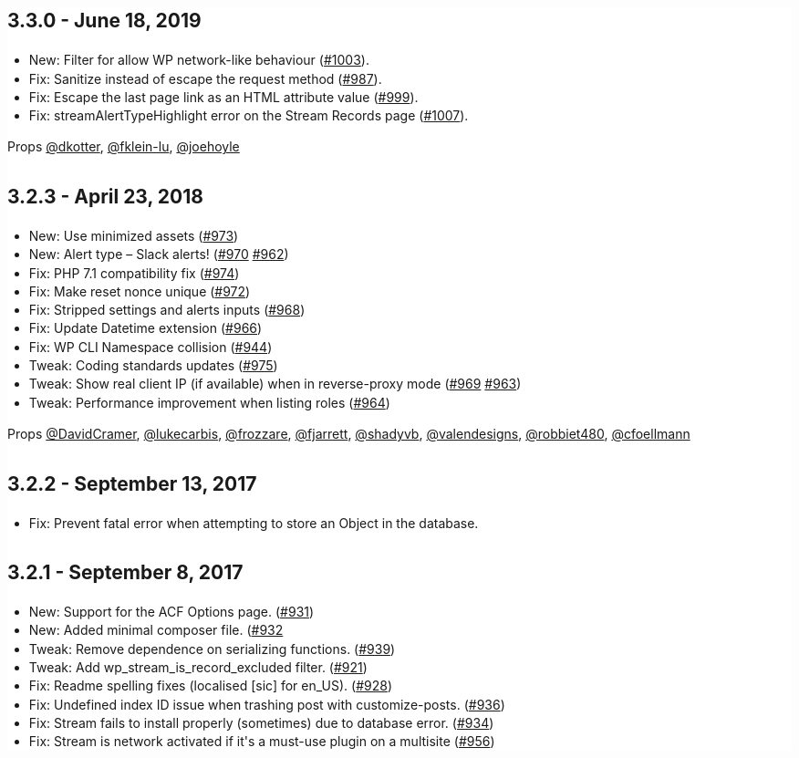 ## 3.3.0 - June 18, 2019

* New: Filter for allow WP network-like behaviour ([#1003](https://github.com/xwp/stream/pull/1003)).
* Fix: Sanitize instead of escape the request method ([#987](https://github.com/xwp/stream/pull/987)).
* Fix: Escape the last page link as an HTML attribute value ([#999](https://github.com/xwp/stream/pull/999)).
* Fix: streamAlertTypeHighlight error on the Stream Records page ([#1007](https://github.com/xwp/stream/issues/1007)).

Props [@dkotter](https://github.com/dkotter), [@fklein-lu](https://github.com/fklein-lu), [@joehoyle](https://github.com/joehoyle)
## 3.2.3 - April 23, 2018

* New: Use minimized assets ([#973](https://github.com/xwp/stream/pull/973))
* New: Alert type – Slack alerts! ([#970](https://github.com/xwp/stream/pull/970) [#962](https://github.com/xwp/stream/pull/962))
* Fix: PHP 7.1 compatibility fix ([#974](https://github.com/xwp/stream/pull/974))
* Fix: Make reset nonce unique ([#972](https://github.com/xwp/stream/pull/972))
* Fix: Stripped settings and alerts inputs ([#968](https://github.com/xwp/stream/pull/968))
* Fix: Update Datetime extension ([#966](https://github.com/xwp/stream/pull/966))
* Fix: WP CLI Namespace collision ([#944](https://github.com/xwp/stream/pull/944))
* Tweak: Coding standards updates ([#975](https://github.com/xwp/stream/pull/975))
* Tweak: Show real client IP (if available) when in reverse-proxy mode ([#969](https://github.com/xwp/stream/pull/969) [#963](https://github.com/xwp/stream/pull/963))
* Tweak: Performance improvement when listing roles ([#964](https://github.com/xwp/stream/pull/964))

Props [@DavidCramer](https://github.com/DavidCramer), [@lukecarbis](https://github.com/lukecarbis), [@frozzare](https://github.com/frozzare), [@fjarrett](https://github.com/fjarrett), [@shadyvb](https://github.com/shadyvb), [@valendesigns](https://github.com/valendesigns), [@robbiet480](https://github.com/robbiet480), [@cfoellmann](https://github.com/cfoellmann)

## 3.2.2 - September 13, 2017

* Fix: Prevent fatal error when attempting to store an Object in the database.

## 3.2.1 - September 8, 2017

* New: Support for the ACF Options page. ([#931](https://github.com/xwp/stream/pull/931))
* New: Added minimal composer file. ([#932](https://github.com/xwp/stream/pull/932)
* Tweak: Remove dependence on serializing functions. ([#939](https://github.com/xwp/stream/pull/939))
* Tweak: Add wp_stream_is_record_excluded filter. ([#921](https://github.com/xwp/stream/pull/921))
* Fix: Readme spelling fixes (localised [sic] for en_US). ([#928](https://github.com/xwp/stream/pull/928))
* Fix: Undefined index ID issue when trashing post with customize-posts. ([#936](https://github.com/xwp/stream/pull/936))
* Fix: Stream fails to install properly (sometimes) due to database error. ([#934](https://github.com/xwp/stream/pull/934))
* Fix: Stream is network activated if it's a must-use plugin on a multisite ([#956](https://github.com/xwp/stream/pull/956))
